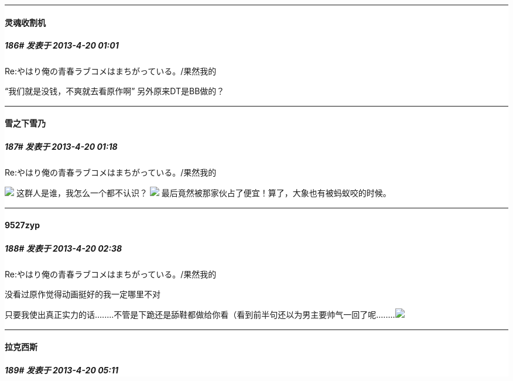 





*****

####  灵魂收割机  
##### 186#       发表于 2013-4-20 01:01

Re:やはり俺の青春ラブコメはまちがっている。/果然我的



“我们就是没钱，不爽就去看原作啊”
另外原来DT是BB做的？







*****

####  雪之下雪乃  
##### 187#       发表于 2013-4-20 01:18

Re:やはり俺の青春ラブコメはまちがっている。/果然我的


<img src="https://static.saraba1st.com/image/smiley/face/172.gif" referrerpolicy="no-referrer"> 这群人是谁，我怎么一个都不认识？
<img src="https://static.saraba1st.com/image/smiley/face/01.gif" referrerpolicy="no-referrer"> 最后竟然被那家伙占了便宜！算了，大象也有被蚂蚁咬的时候。







*****

####  9527zyp  
##### 188#       发表于 2013-4-20 02:38

Re:やはり俺の青春ラブコメはまちがっている。/果然我的



没看过原作觉得动画挺好的我一定哪里不对

只要我使出真正实力的话........不管是下跪还是舔鞋都做给你看（看到前半句还以为男主要帅气一回了呢........<img src="https://static.saraba1st.com/image/smiley/face/149.gif" referrerpolicy="no-referrer">







*****

####  拉克西斯  
##### 189#       发表于 2013-4-20 05:11
